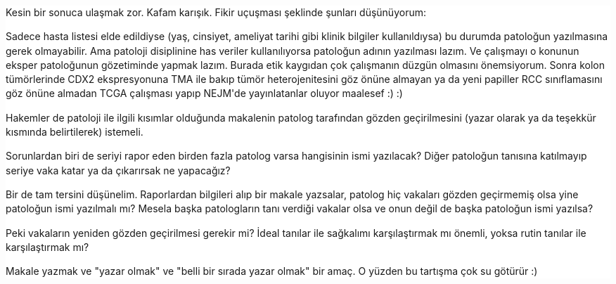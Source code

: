 Kesin bir sonuca ulaşmak zor. Kafam karışık. Fikir uçuşması şeklinde şunları düşünüyorum:

Sadece hasta listesi elde edildiyse \(yaş, cinsiyet, ameliyat tarihi gibi klinik bilgiler kullanıldıysa\) bu durumda patoloğun yazılmasına gerek olmayabilir. Ama patoloji disiplinine has veriler kullanılıyorsa patoloğun adının yazılması lazım. Ve çalışmayı o konunun eksper patoloğunun gözetiminde yapmak lazım. Burada etik kaygıdan çok çalışmanın düzgün olmasını önemsiyorum. Sonra kolon tümörlerinde CDX2 ekspresyonuna TMA ile bakıp tümör heterojenitesini göz önüne almayan ya da yeni papiller RCC sınıflamasını göz önüne almadan TCGA çalışması yapıp NEJM'de yayınlatanlar oluyor maalesef :\) :\)

Hakemler de patoloji ile ilgili kısımlar olduğunda makalenin patolog tarafından gözden geçirilmesini \(yazar olarak ya da teşekkür kısmında belirtilerek\) istemeli.

Sorunlardan biri de seriyi rapor eden birden fazla patolog varsa hangisinin ismi yazılacak? Diğer patoloğun tanısına katılmayıp seriye vaka katar ya da çıkarırsak ne yapacağız?

Bir de tam tersini düşünelim. Raporlardan bilgileri alıp bir makale yazsalar, patolog hiç vakaları gözden geçirmemiş olsa yine patoloğun ismi yazılmalı mı? Mesela başka patologların tanı verdiği vakalar olsa ve onun değil de başka patoloğun ismi yazılsa?

Peki vakaların yeniden gözden geçirilmesi gerekir mi? İdeal tanılar ile sağkalımı karşılaştırmak mı önemli, yoksa rutin tanılar ile karşılaştırmak mı?

Makale yazmak ve "yazar olmak" ve "belli bir sırada yazar olmak" bir amaç. O yüzden bu tartışma çok su götürür :\)
